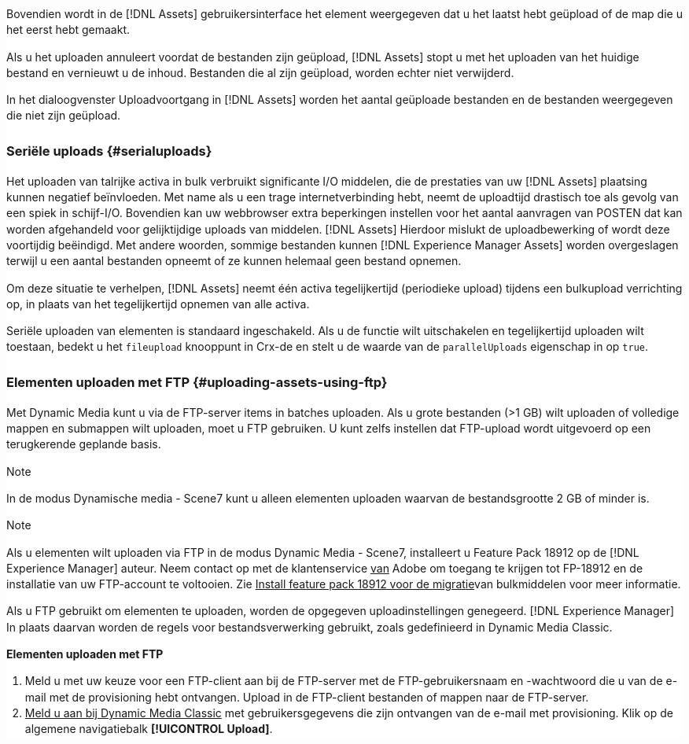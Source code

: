 Bovendien wordt in de [!DNL Assets] gebruikersinterface het element weergegeven dat u het laatst hebt geüpload of de map die u het eerst hebt gemaakt.

Als u het uploaden annuleert voordat de bestanden zijn geüpload, [!DNL Assets] stopt u met het uploaden van het huidige bestand en vernieuwt u de inhoud. Bestanden die al zijn geüpload, worden echter niet verwijderd.

In het dialoogvenster Uploadvoortgang in [!DNL Assets] worden het aantal geüploade bestanden en de bestanden weergegeven die niet zijn geüpload.

### Seriële uploads {#serialuploads}

Het uploaden van talrijke activa in bulk verbruikt significante I/O middelen, die de prestaties van uw [!DNL Assets] plaatsing kunnen negatief beïnvloeden. Met name als u een trage internetverbinding hebt, neemt de uploadtijd drastisch toe als gevolg van een spiek in schijf-I/O. Bovendien kan uw webbrowser extra beperkingen instellen voor het aantal aanvragen van POSTEN dat kan worden afgehandeld voor gelijktijdige uploads van middelen. [!DNL Assets] Hierdoor mislukt de uploadbewerking of wordt deze voortijdig beëindigd. Met andere woorden, sommige bestanden kunnen [!DNL Experience Manager Assets] worden overgeslagen terwijl u een aantal bestanden opneemt of ze kunnen helemaal geen bestand opnemen.

Om deze situatie te verhelpen, [!DNL Assets] neemt één activa tegelijkertijd (periodieke upload) tijdens een bulkupload verrichting op, in plaats van het tegelijkertijd opnemen van alle activa.

Seriële uploaden van elementen is standaard ingeschakeld. Als u de functie wilt uitschakelen en tegelijkertijd uploaden wilt toestaan, bedekt u het `fileupload` knooppunt in Crx-de en stelt u de waarde van de `parallelUploads` eigenschap in op `true`.

### Elementen uploaden met FTP {#uploading-assets-using-ftp}

Met Dynamic Media kunt u via de FTP-server items in batches uploaden. Als u grote bestanden (>1 GB) wilt uploaden of volledige mappen en submappen wilt uploaden, moet u FTP gebruiken. U kunt zelfs instellen dat FTP-upload wordt uitgevoerd op een terugkerende geplande basis.

>[!NOTE]
>
>In de modus Dynamische media - Scene7 kunt u alleen elementen uploaden waarvan de bestandsgrootte 2 GB of minder is.

>[!NOTE]
>
>Als u elementen wilt uploaden via FTP in de modus Dynamic Media - Scene7, installeert u Feature Pack 18912 op de [!DNL Experience Manager] auteur. Neem contact op met de klantenservice [van](https://helpx.adobe.com/nl/contact/enterprise-support.ec.html) Adobe om toegang te krijgen tot FP-18912 en de installatie van uw FTP-account te voltooien. Zie [Install feature pack 18912 voor de migratie](/help/assets/bulk-ingest-migrate.md)van bulkmiddelen voor meer informatie.
>
>Als u FTP gebruikt om elementen te uploaden, worden de opgegeven uploadinstellingen genegeerd. [!DNL Experience Manager] In plaats daarvan worden de regels voor bestandsverwerking gebruikt, zoals gedefinieerd in Dynamic Media Classic.

**Elementen uploaden met FTP**

1. Meld u met uw keuze voor een FTP-client aan bij de FTP-server met de FTP-gebruikersnaam en -wachtwoord die u van de e-mail met de provisioning hebt ontvangen. Upload in de FTP-client bestanden of mappen naar de FTP-server.
1. [Meld u aan bij Dynamic Media Classic](https://www.adobe.com/marketing-cloud/experience-manager/scene7-login.html) met gebruikersgegevens die zijn ontvangen van de e-mail met provisioning. Klik op de algemene navigatiebalk **[!UICONTROL Upload]**.
